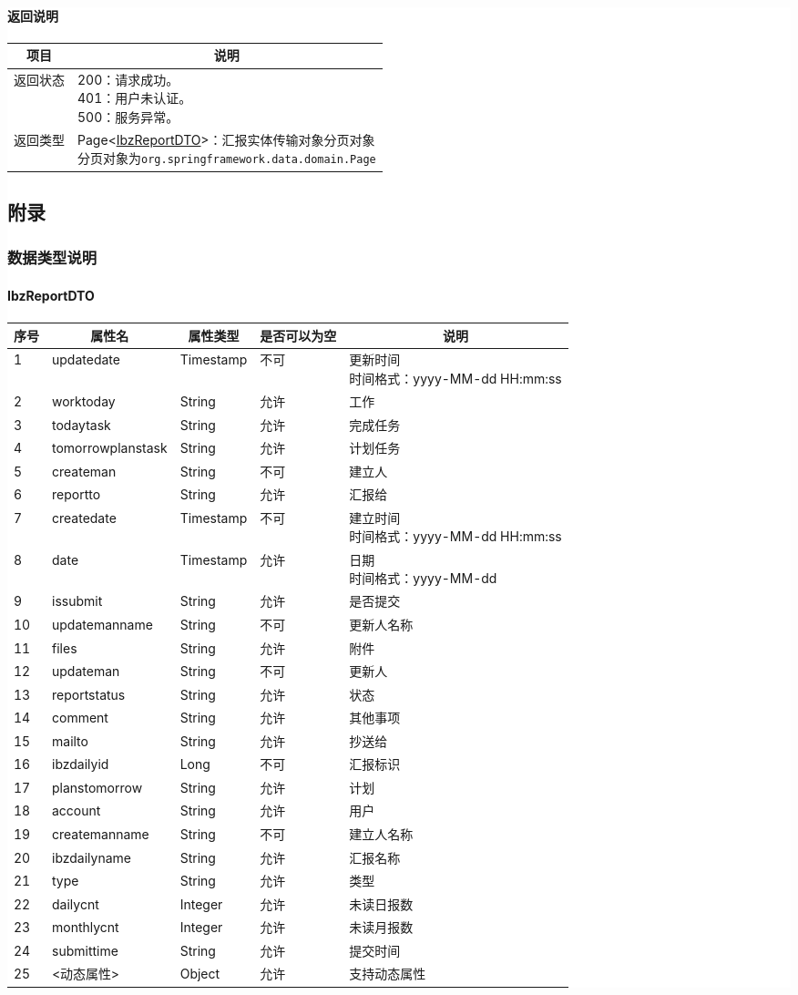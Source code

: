 #### 返回说明
| 项目 | 说明 |
| ---- | ---- |
| 返回状态 | 200：请求成功。<br>401：用户未认证。<br>500：服务异常。 |
| 返回类型 | Page<[IbzReportDTO](#IbzReportDTO)>：汇报实体传输对象分页对象<br>分页对象为`org.springframework.data.domain.Page` |

## 附录
### 数据类型说明
#### IbzReportDTO
| 序号 | 属性名 | 属性类型 | 是否可以为空 | 说明 |
| ---- | ---- | ---- | ---- | ---- |
| 1 | updatedate | Timestamp | 不可 | 更新时间<br>时间格式：yyyy-MM-dd HH:mm:ss |
| 2 | worktoday | String | 允许 | 工作 |
| 3 | todaytask | String | 允许 | 完成任务 |
| 4 | tomorrowplanstask | String | 允许 | 计划任务 |
| 5 | createman | String | 不可 | 建立人 |
| 6 | reportto | String | 允许 | 汇报给 |
| 7 | createdate | Timestamp | 不可 | 建立时间<br>时间格式：yyyy-MM-dd HH:mm:ss |
| 8 | date | Timestamp | 允许 | 日期<br>时间格式：yyyy-MM-dd |
| 9 | issubmit | String | 允许 | 是否提交 |
| 10 | updatemanname | String | 不可 | 更新人名称 |
| 11 | files | String | 允许 | 附件 |
| 12 | updateman | String | 不可 | 更新人 |
| 13 | reportstatus | String | 允许 | 状态 |
| 14 | comment | String | 允许 | 其他事项 |
| 15 | mailto | String | 允许 | 抄送给 |
| 16 | ibzdailyid | Long | 不可 | 汇报标识 |
| 17 | planstomorrow | String | 允许 | 计划 |
| 18 | account | String | 允许 | 用户 |
| 19 | createmanname | String | 不可 | 建立人名称 |
| 20 | ibzdailyname | String | 允许 | 汇报名称 |
| 21 | type | String | 允许 | 类型 |
| 22 | dailycnt | Integer | 允许 | 未读日报数 |
| 23 | monthlycnt | Integer | 允许 | 未读月报数 |
| 24 | submittime | String | 允许 | 提交时间 |
| 25 | <动态属性> | Object | 允许 | 支持动态属性 |
